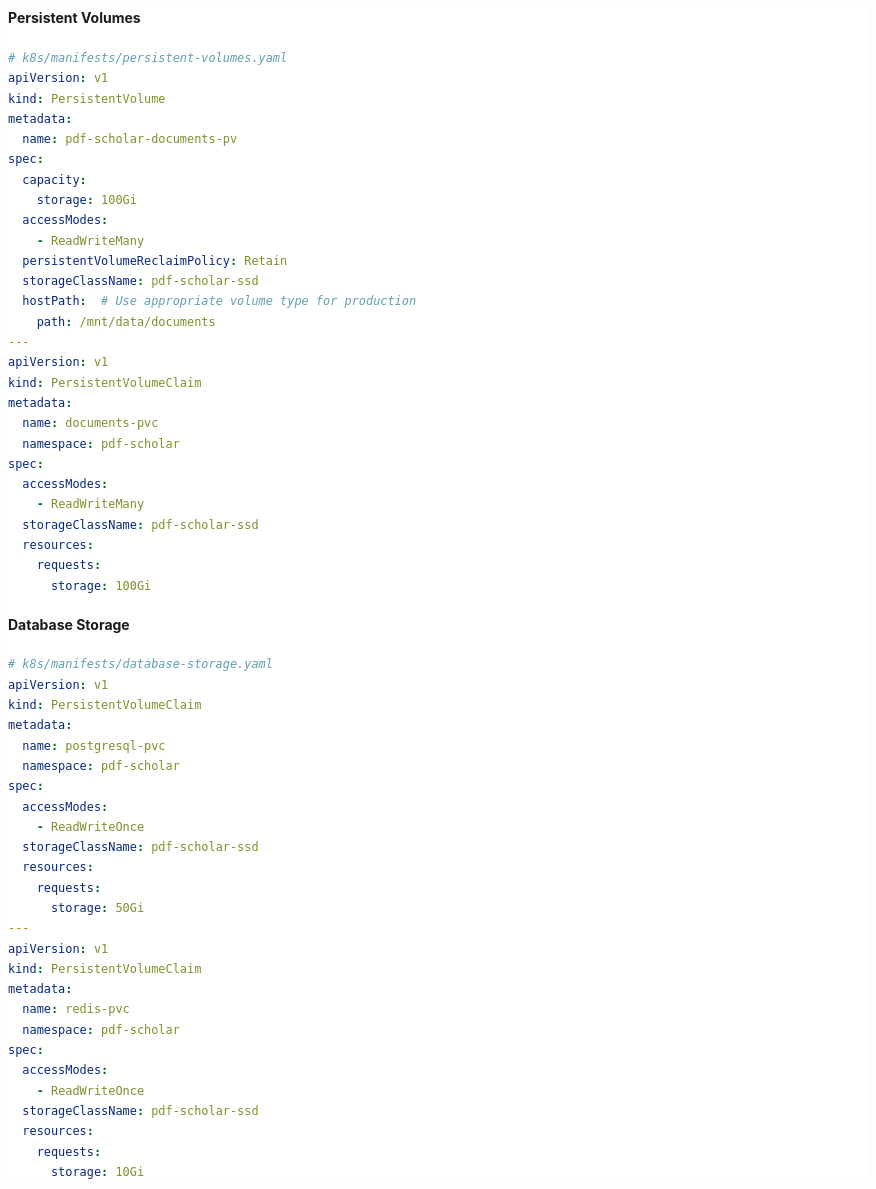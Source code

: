 #### Persistent Volumes
```yaml
# k8s/manifests/persistent-volumes.yaml
apiVersion: v1
kind: PersistentVolume
metadata:
  name: pdf-scholar-documents-pv
spec:
  capacity:
    storage: 100Gi
  accessModes:
    - ReadWriteMany
  persistentVolumeReclaimPolicy: Retain
  storageClassName: pdf-scholar-ssd
  hostPath:  # Use appropriate volume type for production
    path: /mnt/data/documents
---
apiVersion: v1
kind: PersistentVolumeClaim
metadata:
  name: documents-pvc
  namespace: pdf-scholar
spec:
  accessModes:
    - ReadWriteMany
  storageClassName: pdf-scholar-ssd
  resources:
    requests:
      storage: 100Gi
```

#### Database Storage
```yaml
# k8s/manifests/database-storage.yaml
apiVersion: v1
kind: PersistentVolumeClaim
metadata:
  name: postgresql-pvc
  namespace: pdf-scholar
spec:
  accessModes:
    - ReadWriteOnce
  storageClassName: pdf-scholar-ssd
  resources:
    requests:
      storage: 50Gi
---
apiVersion: v1
kind: PersistentVolumeClaim
metadata:
  name: redis-pvc
  namespace: pdf-scholar
spec:
  accessModes:
    - ReadWriteOnce
  storageClassName: pdf-scholar-ssd
  resources:
    requests:
      storage: 10Gi
```

